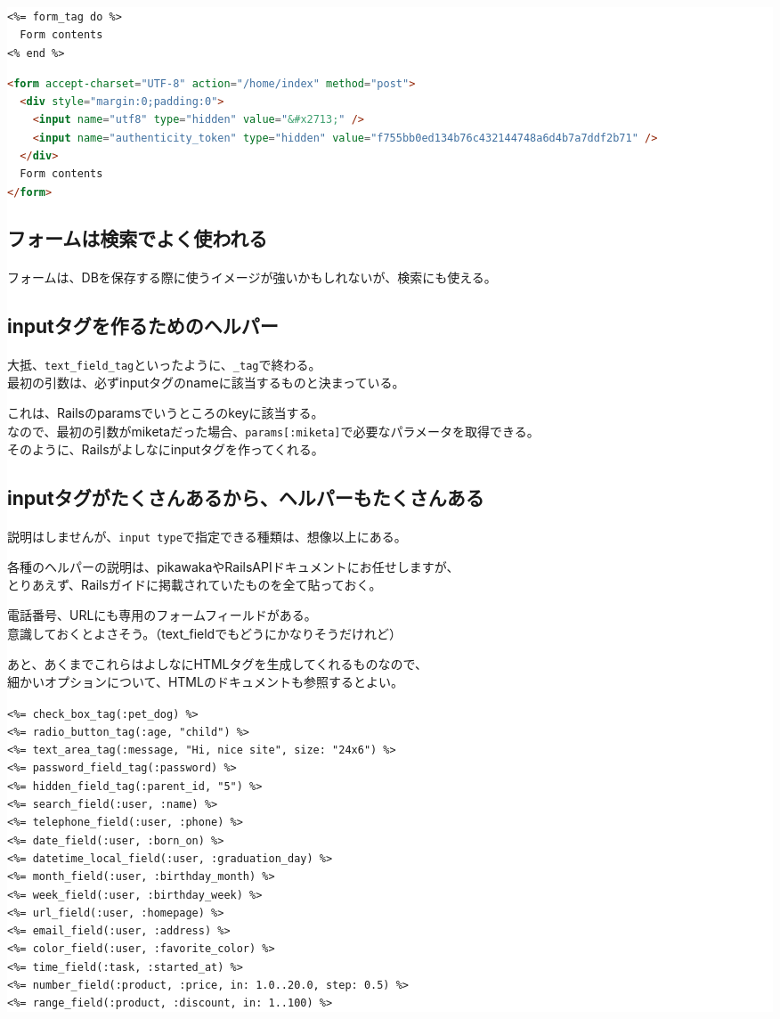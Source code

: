 ```erb
<%= form_tag do %>
  Form contents
<% end %>
```

```html
<form accept-charset="UTF-8" action="/home/index" method="post">
  <div style="margin:0;padding:0">
    <input name="utf8" type="hidden" value="&#x2713;" />
    <input name="authenticity_token" type="hidden" value="f755bb0ed134b76c432144748a6d4b7a7ddf2b71" />
  </div>
  Form contents
</form>
```

## フォームは検索でよく使われる

フォームは、DBを保存する際に使うイメージが強いかもしれないが、検索にも使える。  

## inputタグを作るためのヘルパー

大抵、`text_field_tag`といったように、`_tag`で終わる。  
最初の引数は、必ずinputタグのnameに該当するものと決まっている。  

これは、Railsのparamsでいうところのkeyに該当する。  
なので、最初の引数がmiketaだった場合、`params[:miketa]`で必要なパラメータを取得できる。  
そのように、Railsがよしなにinputタグを作ってくれる。  

## inputタグがたくさんあるから、ヘルパーもたくさんある

説明はしませんが、`input type`で指定できる種類は、想像以上にある。  

各種のヘルパーの説明は、pikawakaやRailsAPIドキュメントにお任せしますが、  
とりあえず、Railsガイドに掲載されていたものを全て貼っておく。  

電話番号、URLにも専用のフォームフィールドがある。  
意識しておくとよさそう。（text_fieldでもどうにかなりそうだけれど）  

あと、あくまでこれらはよしなにHTMLタグを生成してくれるものなので、  
細かいオプションについて、HTMLのドキュメントも参照するとよい。  

```erb
<%= check_box_tag(:pet_dog) %>
<%= radio_button_tag(:age, "child") %>
<%= text_area_tag(:message, "Hi, nice site", size: "24x6") %>
<%= password_field_tag(:password) %>
<%= hidden_field_tag(:parent_id, "5") %>
<%= search_field(:user, :name) %>
<%= telephone_field(:user, :phone) %>
<%= date_field(:user, :born_on) %>
<%= datetime_local_field(:user, :graduation_day) %>
<%= month_field(:user, :birthday_month) %>
<%= week_field(:user, :birthday_week) %>
<%= url_field(:user, :homepage) %>
<%= email_field(:user, :address) %>
<%= color_field(:user, :favorite_color) %>
<%= time_field(:task, :started_at) %>
<%= number_field(:product, :price, in: 1.0..20.0, step: 0.5) %>
<%= range_field(:product, :discount, in: 1..100) %>
```
